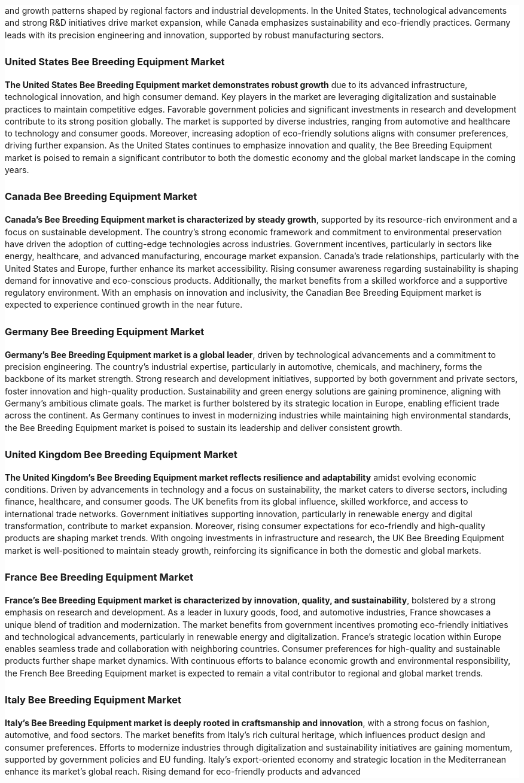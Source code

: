 and growth patterns shaped by regional factors and industrial developments. In the United States, technological advancements and strong R&amp;D initiatives drive market expansion, while Canada emphasizes sustainability and eco-friendly practices. Germany leads with its precision engineering and innovation, supported by robust manufacturing sectors.</span></em></p></blockquote><h3><strong>United States Bee Breeding Equipment Market</strong></h3><p><strong>The United States Bee Breeding Equipment market demonstrates robust growth</strong> due to its advanced infrastructure, technological innovation, and high consumer demand. Key players in the market are leveraging digitalization and sustainable practices to maintain competitive edges. Favorable government policies and significant investments in research and development contribute to its strong position globally. The market is supported by diverse industries, ranging from automotive and healthcare to technology and consumer goods. Moreover, increasing adoption of eco-friendly solutions aligns with consumer preferences, driving further expansion. As the United States continues to emphasize innovation and quality, the Bee Breeding Equipment market is poised to remain a significant contributor to both the domestic economy and the global market landscape in the coming years.</p><h3><strong>Canada Bee Breeding Equipment Market</strong></h3><p><strong>Canada&rsquo;s Bee Breeding Equipment market is characterized by steady growth</strong>, supported by its resource-rich environment and a focus on sustainable development. The country&rsquo;s strong economic framework and commitment to environmental preservation have driven the adoption of cutting-edge technologies across industries. Government incentives, particularly in sectors like energy, healthcare, and advanced manufacturing, encourage market expansion. Canada&rsquo;s trade relationships, particularly with the United States and Europe, further enhance its market accessibility. Rising consumer awareness regarding sustainability is shaping demand for innovative and eco-conscious products. Additionally, the market benefits from a skilled workforce and a supportive regulatory environment. With an emphasis on innovation and inclusivity, the Canadian Bee Breeding Equipment market is expected to experience continued growth in the near future.</p><h3><strong>Germany Bee Breeding Equipment Market</strong></h3><p><strong>Germany&rsquo;s Bee Breeding Equipment market is a global leader</strong>, driven by technological advancements and a commitment to precision engineering. The country&rsquo;s industrial expertise, particularly in automotive, chemicals, and machinery, forms the backbone of its market strength. Strong research and development initiatives, supported by both government and private sectors, foster innovation and high-quality production. Sustainability and green energy solutions are gaining prominence, aligning with Germany&rsquo;s ambitious climate goals. The market is further bolstered by its strategic location in Europe, enabling efficient trade across the continent. As Germany continues to invest in modernizing industries while maintaining high environmental standards, the Bee Breeding Equipment market is poised to sustain its leadership and deliver consistent growth.</p><h3><strong>United Kingdom Bee Breeding Equipment Market</strong></h3><p><strong>The United Kingdom&rsquo;s Bee Breeding Equipment market reflects resilience and adaptability</strong> amidst evolving economic conditions. Driven by advancements in technology and a focus on sustainability, the market caters to diverse sectors, including finance, healthcare, and consumer goods. The UK benefits from its global influence, skilled workforce, and access to international trade networks. Government initiatives supporting innovation, particularly in renewable energy and digital transformation, contribute to market expansion. Moreover, rising consumer expectations for eco-friendly and high-quality products are shaping market trends. With ongoing investments in infrastructure and research, the UK Bee Breeding Equipment market is well-positioned to maintain steady growth, reinforcing its significance in both the domestic and global markets.</p><h3><strong>France Bee Breeding Equipment Market</strong></h3><p><strong>France&rsquo;s Bee Breeding Equipment market is characterized by innovation, quality, and sustainability</strong>, bolstered by a strong emphasis on research and development. As a leader in luxury goods, food, and automotive industries, France showcases a unique blend of tradition and modernization. The market benefits from government incentives promoting eco-friendly initiatives and technological advancements, particularly in renewable energy and digitalization. France&rsquo;s strategic location within Europe enables seamless trade and collaboration with neighboring countries. Consumer preferences for high-quality and sustainable products further shape market dynamics. With continuous efforts to balance economic growth and environmental responsibility, the French Bee Breeding Equipment market is expected to remain a vital contributor to regional and global market trends.</p><h3><strong>Italy Bee Breeding Equipment Market</strong></h3><p><strong>Italy&rsquo;s Bee Breeding Equipment market is deeply rooted in craftsmanship and innovation</strong>, with a strong focus on fashion, automotive, and food sectors. The market benefits from Italy&rsquo;s rich cultural heritage, which influences product design and consumer preferences. Efforts to modernize industries through digitalization and sustainability initiatives are gaining momentum, supported by government policies and EU funding. Italy&rsquo;s export-oriented economy and strategic location in the Mediterranean enhance its market&rsquo;s global reach. Rising demand for eco-friendly products and advanced